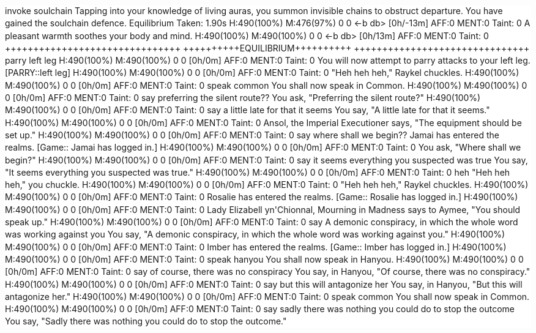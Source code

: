 invoke soulchain
Tapping into your knowledge of living auras, you summon invisible chains to obstruct departure.
You have gained the soulchain defence.
Equilibrium Taken: 1.90s
H:490(100%) M:476(97%) 0 0 <-b db> [0h/-13m] AFF:0 MENT:0 Taint: 0 <Aymee>
A pleasant warmth soothes your body and mind.
H:490(100%) M:490(100%) 0 0 <-b db> [0h/13m] AFF:0 MENT:0 Taint: 0 <Aymee>
+++++++++++++++++++++++++++++++
++++++++++EQUILIBRIUM++++++++++
+++++++++++++++++++++++++++++++
parry left leg
H:490(100%) M:490(100%) 0 0 <eb db> [0h/0m] AFF:0 MENT:0 Taint: 0 <Aymee>
You will now attempt to parry attacks to your left leg. [PARRY::left leg]
H:490(100%) M:490(100%) 0 0 <eb db> [0h/0m] AFF:0 MENT:0 Taint: 0 <Aymee>
"Heh heh heh," Raykel chuckles.
H:490(100%) M:490(100%) 0 0 <eb db> [0h/0m] AFF:0 MENT:0 Taint: 0 <Aymee>speak common
You shall now speak in Common.
H:490(100%) M:490(100%) 0 0 <eb db> [0h/0m] AFF:0 MENT:0 Taint: 0 <Aymee>say preferring the silent
route??
You ask, "Preferring the silent route?"
H:490(100%) M:490(100%) 0 0 <eb db> [0h/0m] AFF:0 MENT:0 Taint: 0 <Aymee>say a little late for that
it seems
You say, "A little late for that it seems."
H:490(100%) M:490(100%) 0 0 <eb db> [0h/0m] AFF:0 MENT:0 Taint: 0 <Aymee>
Ansol, the Imperial Executioner says, "The equipment should be set up."
H:490(100%) M:490(100%) 0 0 <eb db> [0h/0m] AFF:0 MENT:0 Taint: 0 <Aymee>say where shall we begin??
Jamai has entered the realms.
[Game:: Jamai has logged in.]
H:490(100%) M:490(100%) 0 0 <eb db> [0h/0m] AFF:0 MENT:0 Taint: 0 <Aymee>
You ask, "Where shall we begin?"
H:490(100%) M:490(100%) 0 0 <eb db> [0h/0m] AFF:0 MENT:0 Taint: 0 <Aymee>say it seems everything you
 suspected was true
You say, "It seems everything you suspected was true."
H:490(100%) M:490(100%) 0 0 <eb db> [0h/0m] AFF:0 MENT:0 Taint: 0 <Aymee>heh
"Heh heh heh," you chuckle.
H:490(100%) M:490(100%) 0 0 <eb db> [0h/0m] AFF:0 MENT:0 Taint: 0 <Aymee>
"Heh heh heh," Raykel chuckles.
H:490(100%) M:490(100%) 0 0 <eb db> [0h/0m] AFF:0 MENT:0 Taint: 0 <Aymee>
Rosalie has entered the realms.
[Game:: Rosalie has logged in.]
H:490(100%) M:490(100%) 0 0 <eb db> [0h/0m] AFF:0 MENT:0 Taint: 0 <Aymee>
Lady Elizabell yn'Chionnal, Mourning in Madness says to Aymee, "You should speak up."
H:490(100%) M:490(100%) 0 0 <eb db> [0h/0m] AFF:0 MENT:0 Taint: 0 <Aymee>say A demonic conspiracy,
in which the whole word was working against you
You say, "A demonic conspiracy, in which the whole word was working against you."
H:490(100%) M:490(100%) 0 0 <eb db> [0h/0m] AFF:0 MENT:0 Taint: 0 <Aymee>
Imber has entered the realms.
[Game:: Imber has logged in.]
H:490(100%) M:490(100%) 0 0 <eb db> [0h/0m] AFF:0 MENT:0 Taint: 0 <Aymee>speak hanyou 
You shall now speak in Hanyou.
H:490(100%) M:490(100%) 0 0 <eb db> [0h/0m] AFF:0 MENT:0 Taint: 0 <Aymee>say of course, there was no
 conspiracy
You say, in Hanyou, "Of course, there was no conspiracy."
H:490(100%) M:490(100%) 0 0 <eb db> [0h/0m] AFF:0 MENT:0 Taint: 0 <Aymee>say but this will
antagonize her
You say, in Hanyou, "But this will antagonize her."
H:490(100%) M:490(100%) 0 0 <eb db> [0h/0m] AFF:0 MENT:0 Taint: 0 <Aymee>speak common
You shall now speak in Common.
H:490(100%) M:490(100%) 0 0 <eb db> [0h/0m] AFF:0 MENT:0 Taint: 0 <Aymee>say sadly there was nothing
 you could do to stop the outcome
You say, "Sadly there was nothing you could do to stop the outcome."